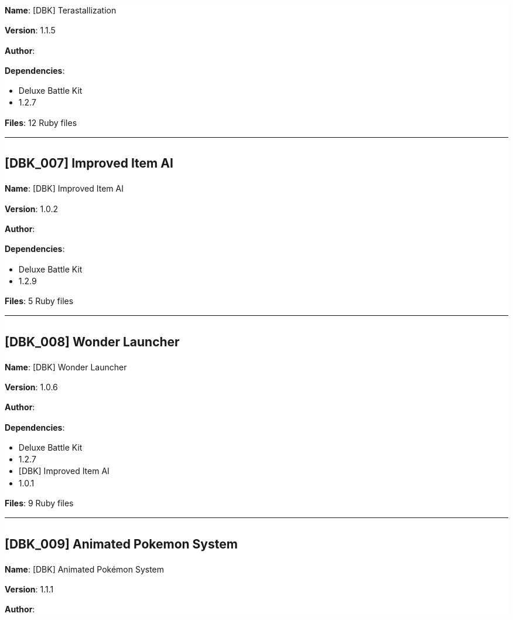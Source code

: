 **Name**: [DBK] Terastallization

**Version**: 1.1.5

**Author**: 

**Dependencies**:
- Deluxe Battle Kit
- 1.2.7

**Files**: 12 Ruby files


---

## [DBK_007] Improved Item AI

**Name**: [DBK] Improved Item AI

**Version**: 1.0.2

**Author**: 

**Dependencies**:
- Deluxe Battle Kit
- 1.2.9

**Files**: 5 Ruby files


---

## [DBK_008] Wonder Launcher

**Name**: [DBK] Wonder Launcher

**Version**: 1.0.6

**Author**: 

**Dependencies**:
- Deluxe Battle Kit
- 1.2.7
- [DBK] Improved Item AI
- 1.0.1

**Files**: 9 Ruby files


---

## [DBK_009] Animated Pokemon System

**Name**: [DBK] Animated Pokémon System

**Version**: 1.1.1

**Author**: 
